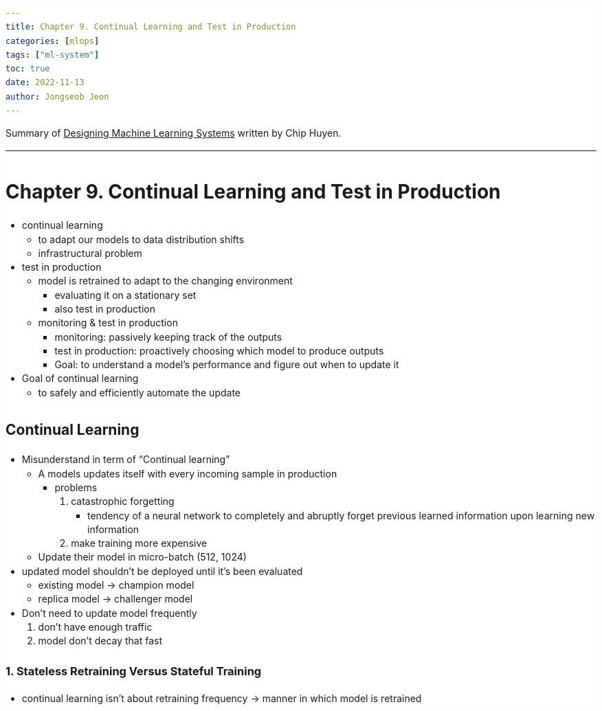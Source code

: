 ```yaml
---
title: Chapter 9. Continual Learning and Test in Production
categories: [mlops]
tags: ["ml-system"]
toc: true
date: 2022-11-13
author: Jongseob Jeon
---
```


Summary of [Designing Machine Learning Systems](https://learning.oreilly.com/library/view/designing-machine-learning/9781098107956/) written by Chip Huyen.

---
# Chapter 9. Continual Learning and Test in Production
- continual learning
    - to adapt our models to data distribution shifts
    - infrastructural problem
- test in production
    - model is retrained to adapt to the changing environment
        - evaluating it on a stationary set
        - also test in production
    - monitoring & test in production
        - monitoring: passively keeping track of the outputs
        - test in production: proactively choosing which model to produce outputs
        - Goal: to understand a model’s performance and figure out when to update it
- Goal of continual learning
    - to safely and efficiently automate the update

## Continual Learning

- Misunderstand in term of “Continual learning”
    - A models updates itself with every incoming sample in production
        - problems
            1. catastrophic forgetting
                - tendency of a neural network to completely and abruptly forget previous learned information upon learning new information
            2. make training more expensive
    - Update their model in micro-batch (512, 1024)
- updated model shouldn’t be deployed until it’s been evaluated
    - existing model → champion model
    - replica model → challenger model
- Don’t need to update model frequently
    1. don’t have enough traffic
    2. model don’t decay that fast

### 1. Stateless Retraining Versus Stateful Training

- continual learning isn’t about retraining frequency → manner in which model is retrained
